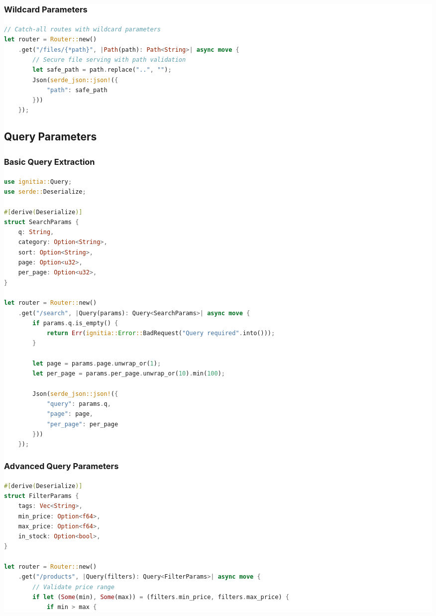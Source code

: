 ### Wildcard Parameters

```rust
// Catch-all routes with wildcard parameters
let router = Router::new()
    .get("/files/{*path}", |Path(path): Path<String>| async move {
        // Secure file serving with path validation
        let safe_path = path.replace("..", "");
        Json(serde_json::json!({
            "path": safe_path
        }))
    });
```

## Query Parameters

### Basic Query Extraction

```rust
use ignitia::Query;
use serde::Deserialize;

#[derive(Deserialize)]
struct SearchParams {
    q: String,
    category: Option<String>,
    sort: Option<String>,
    page: Option<u32>,
    per_page: Option<u32>,
}

let router = Router::new()
    .get("/search", |Query(params): Query<SearchParams>| async move {
        if params.q.is_empty() {
            return Err(ignitia::Error::BadRequest("Query required".into()));
        }

        let page = params.page.unwrap_or(1);
        let per_page = params.per_page.unwrap_or(10).min(100);

        Json(serde_json::json!({
            "query": params.q,
            "page": page,
            "per_page": per_page
        }))
    });
```

### Advanced Query Parameters

```rust
#[derive(Deserialize)]
struct FilterParams {
    tags: Vec<String>,
    min_price: Option<f64>,
    max_price: Option<f64>,
    in_stock: Option<bool>,
}

let router = Router::new()
    .get("/products", |Query(filters): Query<FilterParams>| async move {
        // Validate price range
        if let (Some(min), Some(max)) = (filters.min_price, filters.max_price) {
            if min > max {
```